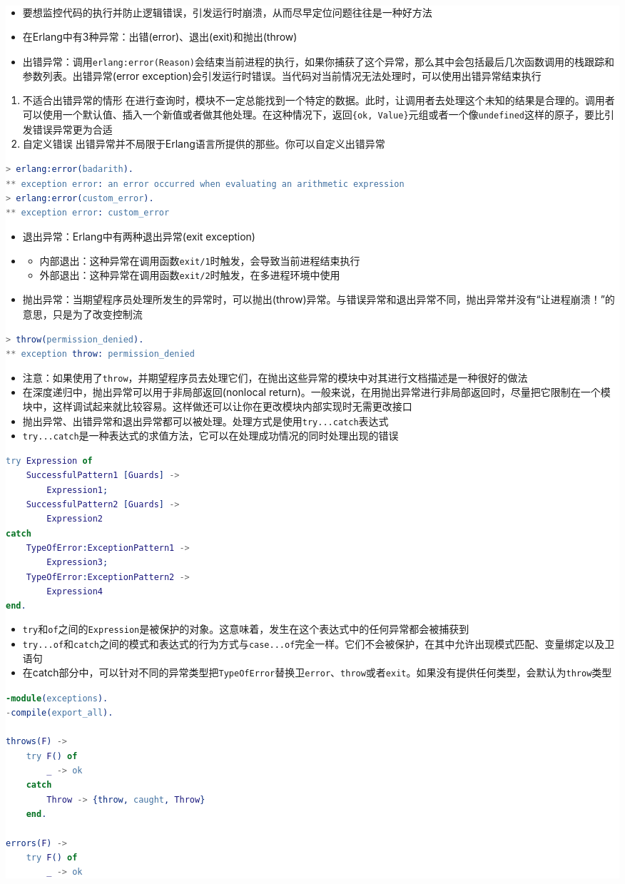 - 要想监控代码的执行并防止逻辑错误，引发运行时崩溃，从而尽早定位问题往往是一种好方法

- 在Erlang中有3种异常：出错(error)、退出(exit)和抛出(throw)

- 出错异常：调用`erlang:error(Reason)`会结束当前进程的执行，如果你捕获了这个异常，那么其中会包括最后几次函数调用的栈跟踪和参数列表。出错异常(error exception)会引发运行时错误。当代码对当前情况无法处理时，可以使用出错异常结束执行

1. 不适合出错异常的情形
   在进行查询时，模块不一定总能找到一个特定的数据。此时，让调用者去处理这个未知的结果是合理的。调用者可以使用一个默认值、插入一个新值或者做其他处理。在这种情况下，返回`{ok, Value}`元组或者一个像`undefined`这样的原子，要比引发错误异常更为合适
2. 自定义错误
   出错异常并不局限于Erlang语言所提供的那些。你可以自定义出错异常

```erlang
> erlang:error(badarith).
** exception error: an error occurred when evaluating an arithmetic expression
> erlang:error(custom_error).
** exception error: custom_error
```

- 退出异常：Erlang中有两种退出异常(exit exception)

- - 内部退出：这种异常在调用函数`exit/1`时触发，会导致当前进程结束执行
  - 外部退出：这种异常在调用函数`exit/2`时触发，在多进程环境中使用

- 抛出异常：当期望程序员处理所发生的异常时，可以抛出(throw)异常。与错误异常和退出异常不同，抛出异常并没有“让进程崩溃！”的意思，只是为了改变控制流

```erlang
> throw(permission_denied).
** exception throw: permission_denied
```

- 注意：如果使用了`throw`，并期望程序员去处理它们，在抛出这些异常的模块中对其进行文档描述是一种很好的做法
- 在深度递归中，抛出异常可以用于非局部返回(nonlocal return)。一般来说，在用抛出异常进行非局部返回时，尽量把它限制在一个模块中，这样调试起来就比较容易。这样做还可以让你在更改模块内部实现时无需更改接口
- 抛出异常、出错异常和退出异常都可以被处理。处理方式是使用`try...catch`表达式
- `try...catch`是一种表达式的求值方法，它可以在处理成功情况的同时处理出现的错误

```erlang
try Expression of
    SuccessfulPattern1 [Guards] ->
        Expression1;
    SuccessfulPattern2 [Guards] ->
        Expression2
catch
    TypeOfError:ExceptionPattern1 ->
        Expression3;
    TypeOfError:ExceptionPattern2 ->
        Expression4
end.
```

- `try`和`of`之间的`Expression`是被保护的对象。这意味着，发生在这个表达式中的任何异常都会被捕获到
- `try...of`和`catch`之间的模式和表达式的行为方式与`case...of`完全一样。它们不会被保护，在其中允许出现模式匹配、变量绑定以及卫语句
- 在catch部分中，可以针对不同的异常类型把`TypeOfError`替换卫`error`、`throw`或者`exit`。如果没有提供任何类型，会默认为`throw`类型

```erlang
-module(exceptions).
-compile(export_all).

throws(F) ->
    try F() of
        _ -> ok
    catch
        Throw -> {throw, caught, Throw}
    end.

errors(F) ->
    try F() of
        _ -> ok
```